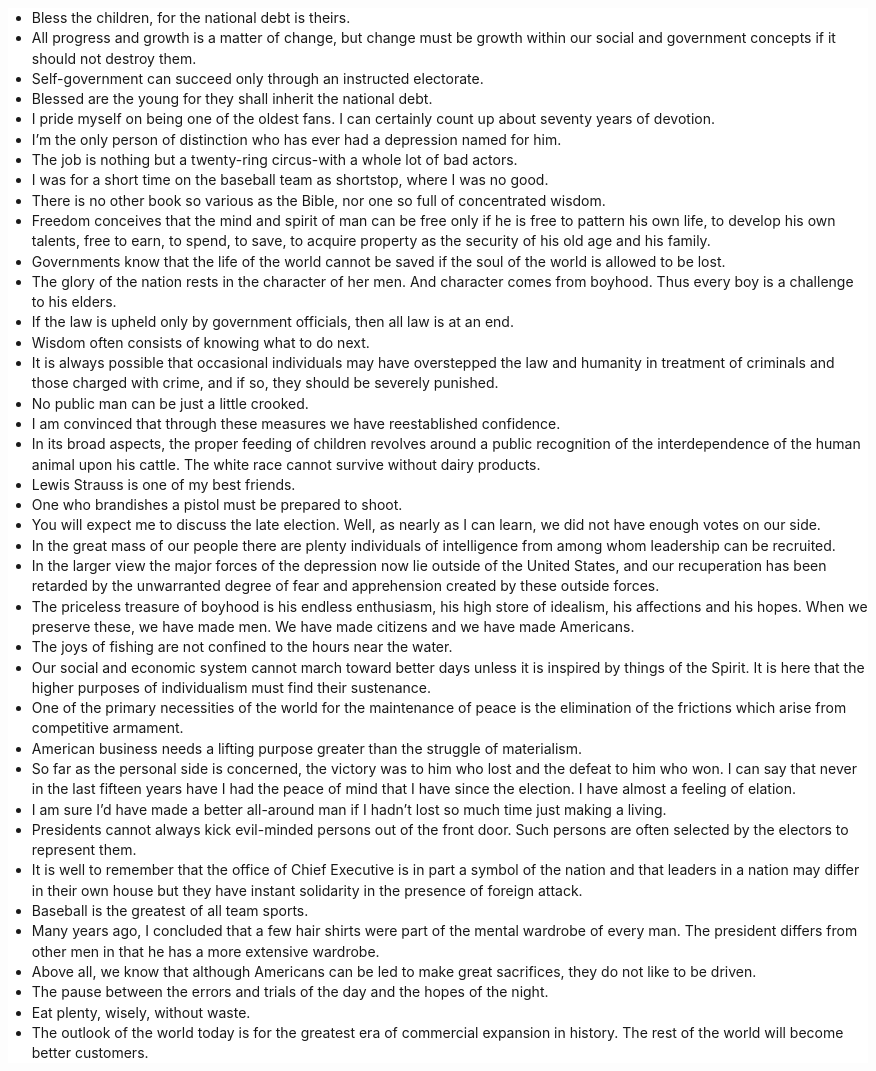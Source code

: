  - Bless the children, for the national debt is theirs.
 - All progress and growth is a matter of change, but change must be growth within our social and government concepts if it should not destroy them.
 - Self-government can succeed only through an instructed electorate.
 - Blessed are the young for they shall inherit the national debt.
 - I pride myself on being one of the oldest fans. I can certainly count up about seventy years of devotion.
 - I’m the only person of distinction who has ever had a depression named for him.
 - The job is nothing but a twenty-ring circus-with a whole lot of bad actors.
 - I was for a short time on the baseball team as shortstop, where I was no good.
 - There is no other book so various as the Bible, nor one so full of concentrated wisdom.
 - Freedom conceives that the mind and spirit of man can be free only if he is free to pattern his own life, to develop his own talents, free to earn, to spend, to save, to acquire property as the security of his old age and his family.
 - Governments know that the life of the world cannot be saved if the soul of the world is allowed to be lost.
 - The glory of the nation rests in the character of her men. And character comes from boyhood. Thus every boy is a challenge to his elders.
 - If the law is upheld only by government officials, then all law is at an end.
 - Wisdom often consists of knowing what to do next.
 - It is always possible that occasional individuals may have overstepped the law and humanity in treatment of criminals and those charged with crime, and if so, they should be severely punished.
 - No public man can be just a little crooked.
 - I am convinced that through these measures we have reestablished confidence.
 - In its broad aspects, the proper feeding of children revolves around a public recognition of the interdependence of the human animal upon his cattle. The white race cannot survive without dairy products.
 - Lewis Strauss is one of my best friends.
 - One who brandishes a pistol must be prepared to shoot.
 - You will expect me to discuss the late election. Well, as nearly as I can learn, we did not have enough votes on our side.
 - In the great mass of our people there are plenty individuals of intelligence from among whom leadership can be recruited.
 - In the larger view the major forces of the depression now lie outside of the United States, and our recuperation has been retarded by the unwarranted degree of fear and apprehension created by these outside forces.
 - The priceless treasure of boyhood is his endless enthusiasm, his high store of idealism, his affections and his hopes. When we preserve these, we have made men. We have made citizens and we have made Americans.
 - The joys of fishing are not confined to the hours near the water.
 - Our social and economic system cannot march toward better days unless it is inspired by things of the Spirit. It is here that the higher purposes of individualism must find their sustenance.
 - One of the primary necessities of the world for the maintenance of peace is the elimination of the frictions which arise from competitive armament.
 - American business needs a lifting purpose greater than the struggle of materialism.
 - So far as the personal side is concerned, the victory was to him who lost and the defeat to him who won. I can say that never in the last fifteen years have I had the peace of mind that I have since the election. I have almost a feeling of elation.
 - I am sure I’d have made a better all-around man if I hadn’t lost so much time just making a living.
 - Presidents cannot always kick evil-minded persons out of the front door. Such persons are often selected by the electors to represent them.
 - It is well to remember that the office of Chief Executive is in part a symbol of the nation and that leaders in a nation may differ in their own house but they have instant solidarity in the presence of foreign attack.
 - Baseball is the greatest of all team sports.
 - Many years ago, I concluded that a few hair shirts were part of the mental wardrobe of every man. The president differs from other men in that he has a more extensive wardrobe.
 - Above all, we know that although Americans can be led to make great sacrifices, they do not like to be driven.
 - The pause between the errors and trials of the day and the hopes of the night.
 - Eat plenty, wisely, without waste.
 - The outlook of the world today is for the greatest era of commercial expansion in history. The rest of the world will become better customers.